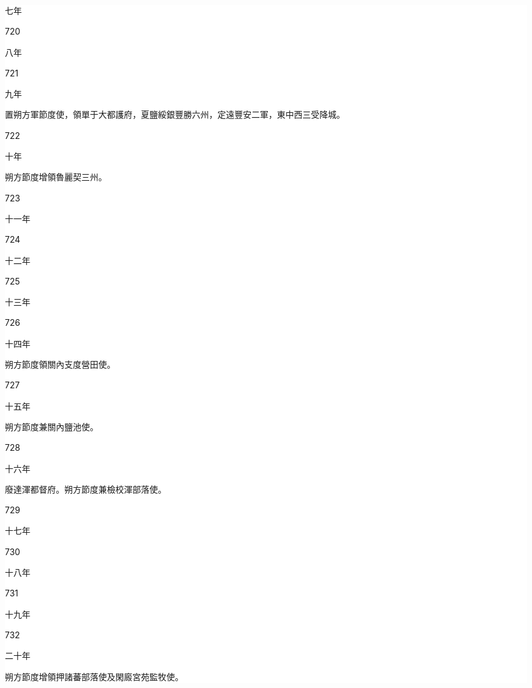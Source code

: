 七年

720

八年

721

九年

置朔方軍節度使，領單于大都護府，夏鹽綏銀豐勝六州，定遠豐安二軍，東中西三受降城。

722

十年

朔方節度增領魯麗契三州。

723

十一年

724

十二年

725

十三年

726

十四年

朔方節度領關內支度營田使。

727

十五年

朔方節度兼關內鹽池使。

728

十六年

廢達渾都督府。朔方節度兼檢校渾部落使。

729

十七年

730

十八年

731

十九年

732

二十年

朔方節度增領押諸蕃部落使及閑廄宮苑監牧使。
